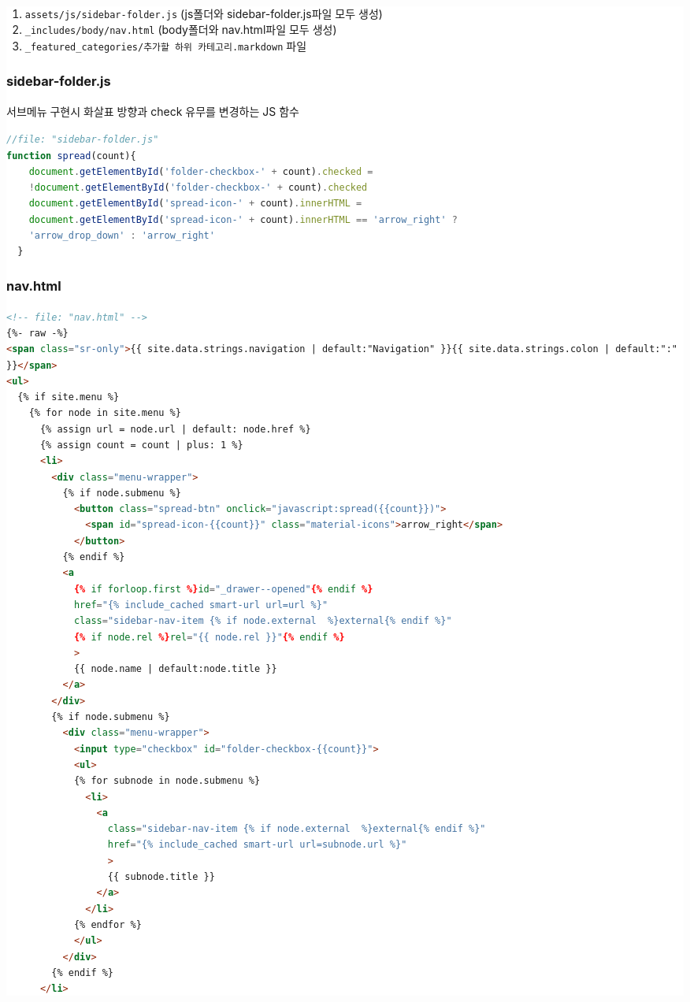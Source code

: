 1. `assets/js/sidebar-folder.js` (js폴더와 sidebar-folder.js파일 모두 생성)
2. `_includes/body/nav.html` (body폴더와 nav.html파일 모두 생성)
3. `_featured_categories/추가할 하위 카테고리.markdown` 파일

### sidebar-folder.js

서브메뉴 구현시 화살표 방향과 check 유무를 변경하는 JS 함수

~~~js
//file: "sidebar-folder.js"
function spread(count){
    document.getElementById('folder-checkbox-' + count).checked = 
    !document.getElementById('folder-checkbox-' + count).checked
    document.getElementById('spread-icon-' + count).innerHTML = 
    document.getElementById('spread-icon-' + count).innerHTML == 'arrow_right' ?
    'arrow_drop_down' : 'arrow_right'
  }
~~~

### nav.html

```html
<!-- file: "nav.html" -->
{%- raw -%}
<span class="sr-only">{{ site.data.strings.navigation | default:"Navigation" }}{{ site.data.strings.colon | default:":" }}</span>
<ul>
  {% if site.menu %}
    {% for node in site.menu %}
      {% assign url = node.url | default: node.href %}
      {% assign count = count | plus: 1 %}
      <li>
        <div class="menu-wrapper">
          {% if node.submenu %}
            <button class="spread-btn" onclick="javascript:spread({{count}})">
              <span id="spread-icon-{{count}}" class="material-icons">arrow_right</span>
            </button>
          {% endif %}
          <a
            {% if forloop.first %}id="_drawer--opened"{% endif %}
            href="{% include_cached smart-url url=url %}"
            class="sidebar-nav-item {% if node.external  %}external{% endif %}"
            {% if node.rel %}rel="{{ node.rel }}"{% endif %}
            >
            {{ node.name | default:node.title }}
          </a>
        </div>
        {% if node.submenu %}
          <div class="menu-wrapper">
            <input type="checkbox" id="folder-checkbox-{{count}}">
            <ul>
            {% for subnode in node.submenu %}
              <li>
                <a
                  class="sidebar-nav-item {% if node.external  %}external{% endif %}"
                  href="{% include_cached smart-url url=subnode.url %}"
                  >
                  {{ subnode.title }}
                </a>
              </li>
            {% endfor %}
            </ul>
          </div>
        {% endif %}
      </li>
```